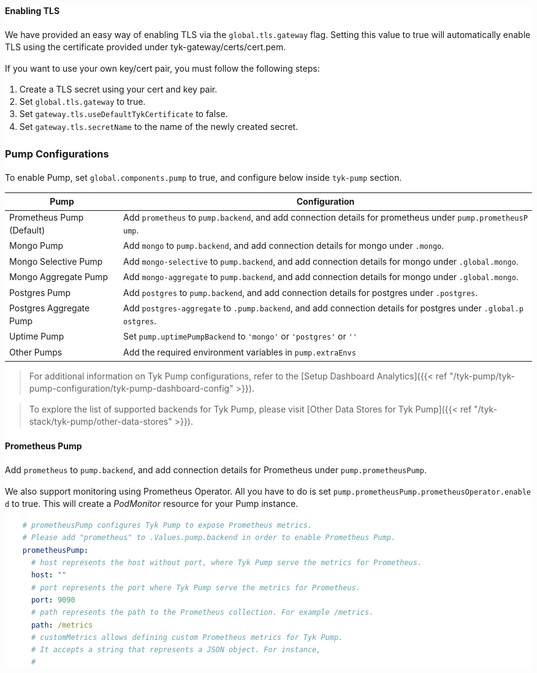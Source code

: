 #### Enabling TLS
We have provided an easy way of enabling TLS via the `global.tls.gateway` flag. Setting this value to true will
automatically enable TLS using the certificate provided under tyk-gateway/certs/cert.pem.

If you want to use your own key/cert pair, you must follow the following steps:
1. Create a TLS secret using your cert and key pair.
2. Set `global.tls.gateway` to true.
3. Set `gateway.tls.useDefaultTykCertificate` to false.
4. Set `gateway.tls.secretName` to the name of the newly created secret.



### Pump Configurations

To enable Pump, set `global.components.pump` to true, and configure below inside `tyk-pump` section.



| Pump                      | Configuration                                                                                              |
|---------------------------|------------------------------------------------------------------------------------------------------------| 
| Prometheus Pump (Default) | Add `prometheus` to `pump.backend`, and add connection details for prometheus under `pump.prometheusPump`. |
| Mongo Pump                | Add `mongo` to `pump.backend`, and add connection details for mongo under `.mongo`.                        |
| Mongo Selective Pump      | Add `mongo-selective` to `pump.backend`, and add connection details for mongo under `.global.mongo`.       |
| Mongo Aggregate Pump      | Add `mongo-aggregate` to `pump.backend`, and add connection details for mongo under `.global.mongo`.       |
| Postgres Pump             | Add `postgres` to `pump.backend`, and add connection details for postgres under `.postgres`.               |
| Postgres Aggregate Pump   | Add `postgres-aggregate` to `.pump.backend`, and add connection details for postgres under `.global.postgres`.    |
| Uptime Pump               | Set `pump.uptimePumpBackend` to `'mongo'` or `'postgres'` or `''`                                          |
| Other Pumps               | Add the required environment variables in `pump.extraEnvs`                                                 |

> For additional information on Tyk Pump configurations, refer to the
[Setup Dashboard Analytics]({{< ref "/tyk-pump/tyk-pump-configuration/tyk-pump-dashboard-config" >}}). 

> To explore the list of supported backends for Tyk Pump, please visit [Other Data Stores for Tyk Pump]({{< ref "/tyk-stack/tyk-pump/other-data-stores" >}}). 


#### Prometheus Pump
Add `prometheus` to `pump.backend`, and add connection details for Prometheus under `pump.prometheusPump`. 

We also support monitoring using Prometheus Operator. All you have to do is set `pump.prometheusPump.prometheusOperator.enabled` to true.
This will create a _PodMonitor_ resource for your Pump instance.

```yaml
    # prometheusPump configures Tyk Pump to expose Prometheus metrics.
    # Please add "prometheus" to .Values.pump.backend in order to enable Prometheus Pump.
    prometheusPump:
      # host represents the host without port, where Tyk Pump serve the metrics for Prometheus.
      host: ""
      # port represents the port where Tyk Pump serve the metrics for Prometheus.
      port: 9090
      # path represents the path to the Prometheus collection. For example /metrics.
      path: /metrics
      # customMetrics allows defining custom Prometheus metrics for Tyk Pump.
      # It accepts a string that represents a JSON object. For instance,
      #
```